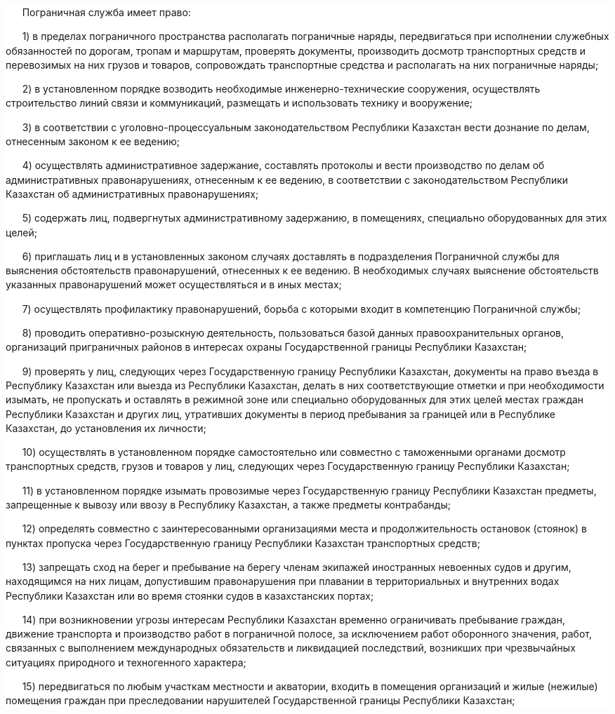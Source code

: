       Пограничная служба имеет право:

      1) в пределах пограничного пространства располагать пограничные наряды, передвигаться при исполнении служебных обязанностей по дорогам, тропам и маршрутам, проверять документы, производить досмотр транспортных средств и перевозимых на них грузов и товаров, сопровождать транспортные средства и располагать на них пограничные наряды;

      2) в установленном порядке возводить необходимые инженерно-технические сооружения, осуществлять строительство линий связи и коммуникаций, размещать и использовать технику и вооружение;

      3) в соответствии с уголовно-процессуальным законодательством Республики Казахстан вести дознание по делам, отнесенным законом к ее ведению;

      4) осуществлять административное задержание, составлять протоколы и вести производство по делам об административных правонарушениях, отнесенным к ее ведению, в соответствии с законодательством Республики Казахстан об административных правонарушениях;

      5) содержать лиц, подвергнутых административному задержанию, в помещениях, специально оборудованных для этих целей;

      6) приглашать лиц и в установленных законом случаях доставлять в подразделения Пограничной службы для выяснения обстоятельств правонарушений, отнесенных к ее ведению. В необходимых случаях выяснение обстоятельств указанных правонарушений может осуществляться и в иных местах;

      7) осуществлять профилактику правонарушений, борьба с которыми входит в компетенцию Пограничной службы;

      8) проводить оперативно-розыскную деятельность, пользоваться базой данных правоохранительных органов, организаций приграничных районов в интересах охраны Государственной границы Республики Казахстан;

      9) проверять у лиц, следующих через Государственную границу Республики Казахстан, документы на право въезда в Республику Казахстан или выезда из Республики Казахстан, делать в них соответствующие отметки и при необходимости изымать, не пропускать и оставлять в режимной зоне или специально оборудованных для этих целей местах граждан Республики Казахстан и других лиц, утративших документы в период пребывания за границей или в Республике Казахстан, до установления их личности;

      10) осуществлять в установленном порядке самостоятельно или совместно с таможенными органами досмотр транспортных средств, грузов и товаров у лиц, следующих через Государственную границу Республики Казахстан;

      11) в установленном порядке изымать провозимые через Государственную границу Республики Казахстан предметы, запрещенные к вывозу или ввозу в Республику Казахстан, а также предметы контрабанды;

      12) определять совместно с заинтересованными организациями места и продолжительность остановок (стоянок) в пунктах пропуска через Государственную границу Республики Казахстан транспортных средств;

      13) запрещать сход на берег и пребывание на берегу членам экипажей иностранных невоенных судов и другим, находящимся на них лицам, допустившим правонарушения при плавании в территориальных и внутренних водах Республики Казахстан или во время стоянки судов в казахстанских портах;

      14) при возникновении угрозы интересам Республики Казахстан временно ограничивать пребывание граждан, движение транспорта и производство работ в пограничной полосе, за исключением работ оборонного значения, работ, связанных с выполнением международных обязательств и ликвидацией последствий, возникших при чрезвычайных ситуациях природного и техногенного характера;

      15) передвигаться по любым участкам местности и акватории, входить в помещения организаций и жилые (нежилые) помещения граждан при преследовании нарушителей Государственной границы Республики Казахстан;
